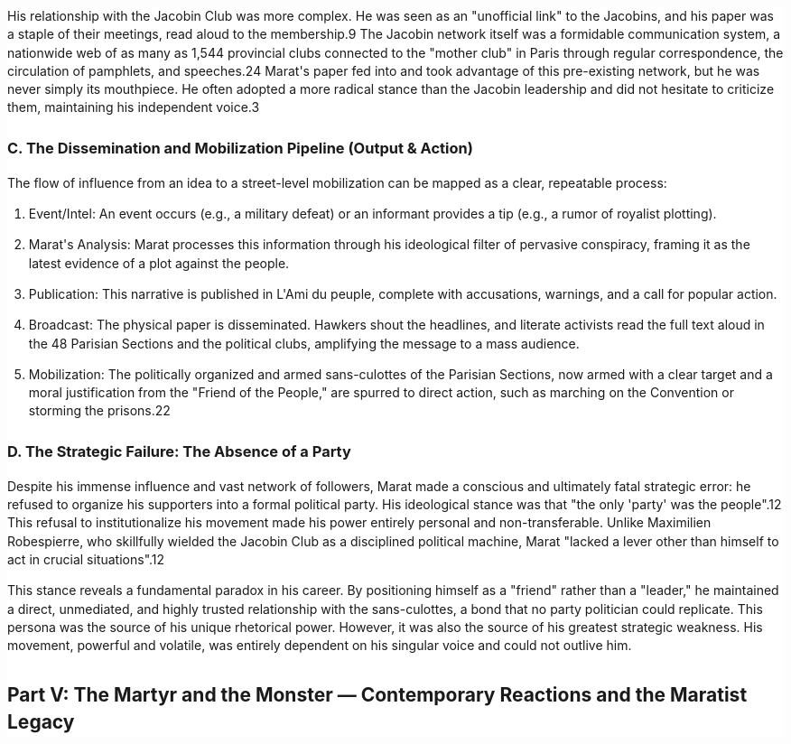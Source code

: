 His relationship with the Jacobin Club was more complex. He was seen as an "unofficial link" to the Jacobins, and his paper was a staple of their meetings, read aloud to the membership.9 The Jacobin network itself was a formidable communication system, a nationwide web of as many as 1,544 provincial clubs connected to the "mother club" in Paris through regular correspondence, the circulation of pamphlets, and speeches.24 Marat's paper fed into and took advantage of this pre-existing network, but he was never simply its mouthpiece. He often adopted a more radical stance than the Jacobin leadership and did not hesitate to criticize them, maintaining his independent voice.3

  

### C. The Dissemination and Mobilization Pipeline (Output & Action)

  

The flow of influence from an idea to a street-level mobilization can be mapped as a clear, repeatable process:

1. Event/Intel: An event occurs (e.g., a military defeat) or an informant provides a tip (e.g., a rumor of royalist plotting).
    
2. Marat's Analysis: Marat processes this information through his ideological filter of pervasive conspiracy, framing it as the latest evidence of a plot against the people.
    
3. Publication: This narrative is published in L'Ami du peuple, complete with accusations, warnings, and a call for popular action.
    
4. Broadcast: The physical paper is disseminated. Hawkers shout the headlines, and literate activists read the full text aloud in the 48 Parisian Sections and the political clubs, amplifying the message to a mass audience.
    
5. Mobilization: The politically organized and armed sans-culottes of the Parisian Sections, now armed with a clear target and a moral justification from the "Friend of the People," are spurred to direct action, such as marching on the Convention or storming the prisons.22
    

  

### D. The Strategic Failure: The Absence of a Party

  

Despite his immense influence and vast network of followers, Marat made a conscious and ultimately fatal strategic error: he refused to organize his supporters into a formal political party. His ideological stance was that "the only 'party' was the people".12 This refusal to institutionalize his movement made his power entirely personal and non-transferable. Unlike Maximilien Robespierre, who skillfully wielded the Jacobin Club as a disciplined political machine, Marat "lacked a lever other than himself to act in crucial situations".12

This stance reveals a fundamental paradox in his career. By positioning himself as a "friend" rather than a "leader," he maintained a direct, unmediated, and highly trusted relationship with the sans-culottes, a bond that no party politician could replicate. This persona was the source of his unique rhetorical power. However, it was also the source of his greatest strategic weakness. His movement, powerful and volatile, was entirely dependent on his singular voice and could not outlive him.

  

## Part V: The Martyr and the Monster — Contemporary Reactions and the Maratist Legacy
